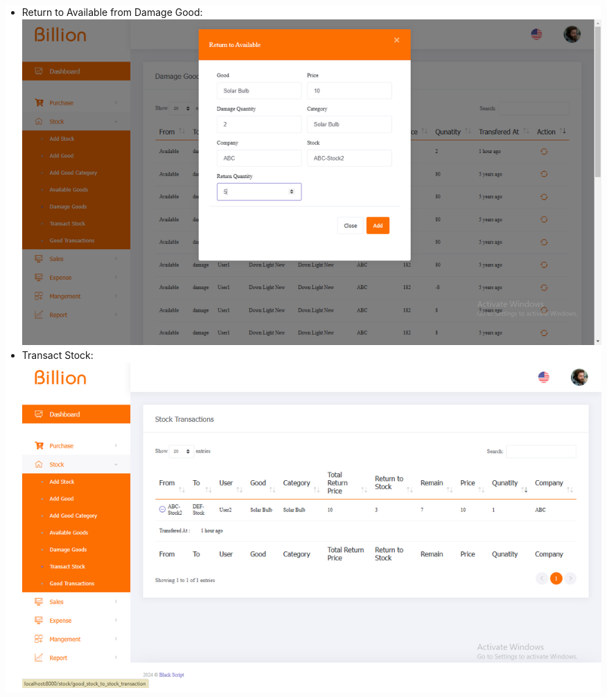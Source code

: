 - Return to Available from Damage Good: ![Return to Available from Damage Good](screenshot/stock/damage-good-return-to-available.png) 
- Transact Stock: ![Transact Stock](screenshot/stock/stock-transaction.png)  